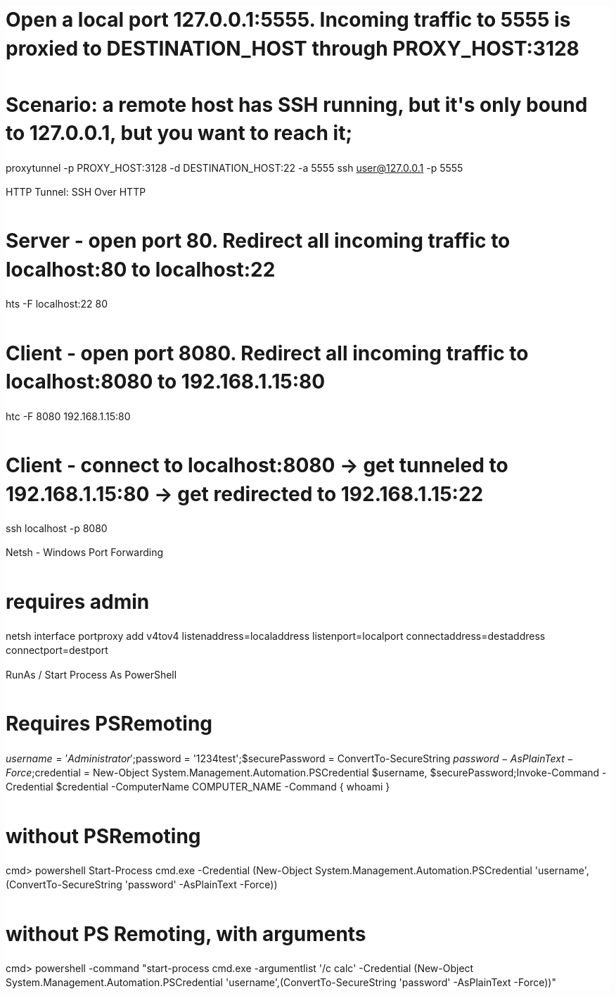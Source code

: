 # Open a local port 127.0.0.1:5555. Incoming traffic to 5555 is proxied to DESTINATION_HOST through PROXY_HOST:3128
# Scenario: a remote host has SSH running, but it's only bound to 127.0.0.1, but you want to reach it;
proxytunnel -p PROXY_HOST:3128 -d DESTINATION_HOST:22 -a 5555
ssh user@127.0.0.1 -p 5555

HTTP Tunnel: SSH Over HTTP

# Server - open port 80. Redirect all incoming traffic to localhost:80 to localhost:22
hts -F localhost:22 80

# Client - open port 8080. Redirect all incoming traffic to localhost:8080 to 192.168.1.15:80
htc -F 8080 192.168.1.15:80

# Client - connect to localhost:8080 -> get tunneled to 192.168.1.15:80 -> get redirected to 192.168.1.15:22
ssh localhost -p 8080

Netsh - Windows Port Forwarding

# requires admin
netsh interface portproxy add v4tov4 listenaddress=localaddress listenport=localport connectaddress=destaddress connectport=destport

RunAs / Start Process As
PowerShell

# Requires PSRemoting
$username = 'Administrator';$password = '1234test';$securePassword = ConvertTo-SecureString $password -AsPlainText -Force;$credential = New-Object System.Management.Automation.PSCredential $username, $securePassword;Invoke-Command -Credential $credential -ComputerName COMPUTER_NAME -Command { whoami }

# without PSRemoting
cmd> powershell Start-Process cmd.exe -Credential (New-Object System.Management.Automation.PSCredential 'username', (ConvertTo-SecureString 'password' -AsPlainText -Force))

# without PS Remoting, with arguments
cmd> powershell -command "start-process cmd.exe -argumentlist '/c calc' -Credential (New-Object System.Management.Automation.PSCredential 'username',(ConvertTo-SecureString 'password' -AsPlainText -Force))"
